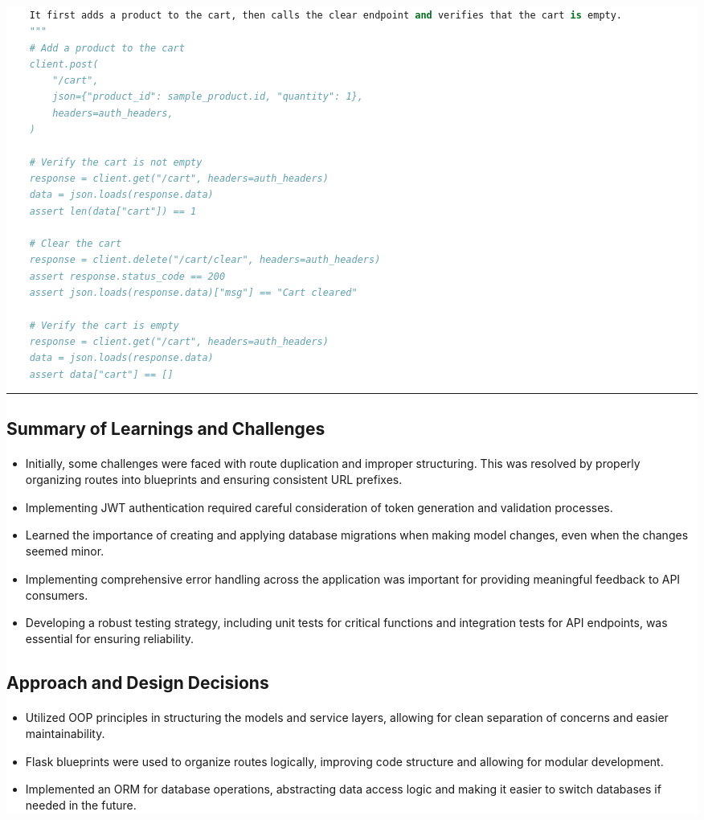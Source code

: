 ```python
    It first adds a product to the cart, then calls the clear endpoint and verifies that the cart is empty.
    """
    # Add a product to the cart
    client.post(
        "/cart",
        json={"product_id": sample_product.id, "quantity": 1},
        headers=auth_headers,
    )

    # Verify the cart is not empty
    response = client.get("/cart", headers=auth_headers)
    data = json.loads(response.data)
    assert len(data["cart"]) == 1

    # Clear the cart
    response = client.delete("/cart/clear", headers=auth_headers)
    assert response.status_code == 200
    assert json.loads(response.data)["msg"] == "Cart cleared"

    # Verify the cart is empty
    response = client.get("/cart", headers=auth_headers)
    data = json.loads(response.data)
    assert data["cart"] == []
```

----
## Summary of Learnings and Challenges

- Initially, some challenges were faced with route duplication and improper structuring. This was resolved by properly organizing routes into blueprints and ensuring consistent URL prefixes.

- Implementing JWT authentication required careful consideration of token generation and validation processes.

- Learned the importance of creating and applying database migrations when making model changes, even when the changes seemed minor.

- Implementing comprehensive error handling across the application was important for providing meaningful feedback to API consumers.

- Developing a robust testing strategy, including unit tests for critical functions and integration tests for API endpoints, was essential for ensuring reliability.

## Approach and Design Decisions

- Utilized OOP principles in structuring the models and service layers, allowing for clean separation of concerns and easier maintainability.

- Flask blueprints were used to organize routes logically, improving code structure and allowing for modular development.

- Implemented an ORM for database operations, abstracting data access logic and making it easier to switch databases if needed in the future.

